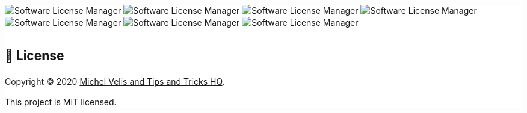 <img src="https://raw.githubusercontent.com/michelve/software-license-manager/master/public/assets/images/previews/overview.png?raw=true" width="800" alt="Software License Manager" />

<img src="https://raw.githubusercontent.com/michelve/software-license-manager/master/public/assets/images/previews/screen%20options.png?raw=true" width="800" alt="Software License Manager" />

<img src="https://raw.githubusercontent.com/michelve/software-license-manager/master/public/assets/images/previews/subscribers-results.png?raw=true" width="800" alt="Software License Manager" />

<img src="https://raw.githubusercontent.com/michelve/software-license-manager/master/public/assets/images/previews/subscribers.png?raw=true"  width="800" alt="Software License Manager"/>

<img src="https://raw.githubusercontent.com/michelve/software-license-manager/master/public/assets/images/previews/add-key.png?raw=true" width="800" alt="Software License Manager" />

<img src="https://raw.githubusercontent.com/michelve/software-license-manager/master/public/assets/images/previews/export.png?raw=true" width="800" alt="Software License Manager" />

<img src="https://raw.githubusercontent.com/michelve/software-license-manager/1bf014b84300ba58e7ce614c25f9976c7fab6cb1/public/assets/images/previews/my-account-lics-opened.png" alt="Software License Manager" width="800" />

## 📝 License

Copyright © 2020 [Michel Velis and Tips and Tricks HQ](https://github.com/michelve).

This project is [MIT](https://github.com/michelve/software-license-manager/blob/master/LICENSE.md) licensed.